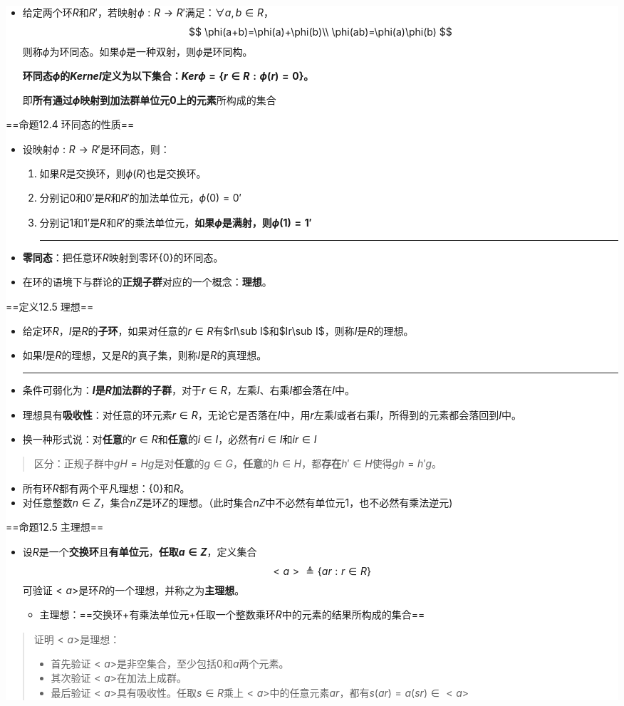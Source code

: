 - 给定两个环$R$和$R'$，若映射$\phi:R\rightarrow R'$满足：$\forall a,b\in R$，
  $$
  \phi(a+b)=\phi(a)+\phi(b)\\
  \phi(ab)=\phi(a)\phi(b)
  $$
  则称$\phi$为环同态。如果$\phi$是一种双射，则$\phi$是环同构。

  **环同态$\phi$的$Kernel$定义为以下集合：$Ker\phi=\{r\in R:\phi(r)=0\}$。**

  即**所有通过$\phi$映射到加法群单位元$0$上的元素**所构成的集合

==命题12.4 环同态的性质==

- 设映射$\phi:R\rightarrow R'$是环同态，则：

  1. 如果$R$是交换环，则$\phi(R)$也是交换环。

  2. 分别记$0$和$0'$是$R$和$R'$的加法单位元，$\phi(0)=0'$

  3. 分别记$1$和$1'$是$R$和$R'$的乘法单位元，**如果$\phi$是满射，则$\phi(1)=1'$​**

     ------

     

- **零同态**：把任意环$R$映射到零环$\{0\}$的环同态。

- 在环的语境下与群论的**正规子群**对应的一个概念：**理想**。

==定义12.5 理想==

- 给定环$R$，$I$是$R$的**子环**，如果对任意的$r\in R$有$rI\sub I$和$Ir\sub I$，则称$I$是$R$的理想。

- 如果$I$是$R$的理想，又是$R$的真子集，则称$I$是$R$​的真理想。

  ------

  

- 条件可弱化为：**$I$是$R$加法群的子群**，对于$r\in R$，左乘$I$、右乘$I$都会落在$I$中。

- 理想具有**吸收性**：对任意的环元素$r\in R$，无论它是否落在$I$中，用$r$左乘$I$或者右乘$I$，所得到的元素都会落回到$I$中。
- 换一种形式说：对**任意**的$r\in R$和**任意**的$i\in I$，必然有$ri\in I$和$ir\in I$

> 区分：正规子群中$gH=Hg$是对**任意**的$g \in G$，**任意**的$h\in H$，都**存在**$h'\in H$使得$gh=h'g$。

- 所有环$R$都有两个平凡理想：$\{0\}$和$R$。
- 对任意整数$n\in Z$，集合$nZ$是环$Z$的理想。（此时集合$nZ$中不必然有单位元$1$，也不必然有乘法逆元)

==命题12.5 主理想==

- 设$R$是一个**交换环**且**有单位元**，**任取$a\in Z$**，定义集合
  $$
  <a>\triangleq \{ar:r\in R\}
  $$
  可验证$<a>$是环$R$的一个理想，并称之为**主理想**。

  - 主理想：==交换环+有乘法单位元+任取一个整数乘环$R$中的元素的结果所构成的集合==

> 证明$<a>$是理想：
>
> - 首先验证$<a>$是非空集合，至少包括$0$和$a$两个元素。
> - 其次验证$<a>$在加法上成群。
> - 最后验证$<a>$具有吸收性。任取$s\in R$乘上$<a>$中的任意元素$ar$，都有$s(ar)=a(sr)\in <a>$
